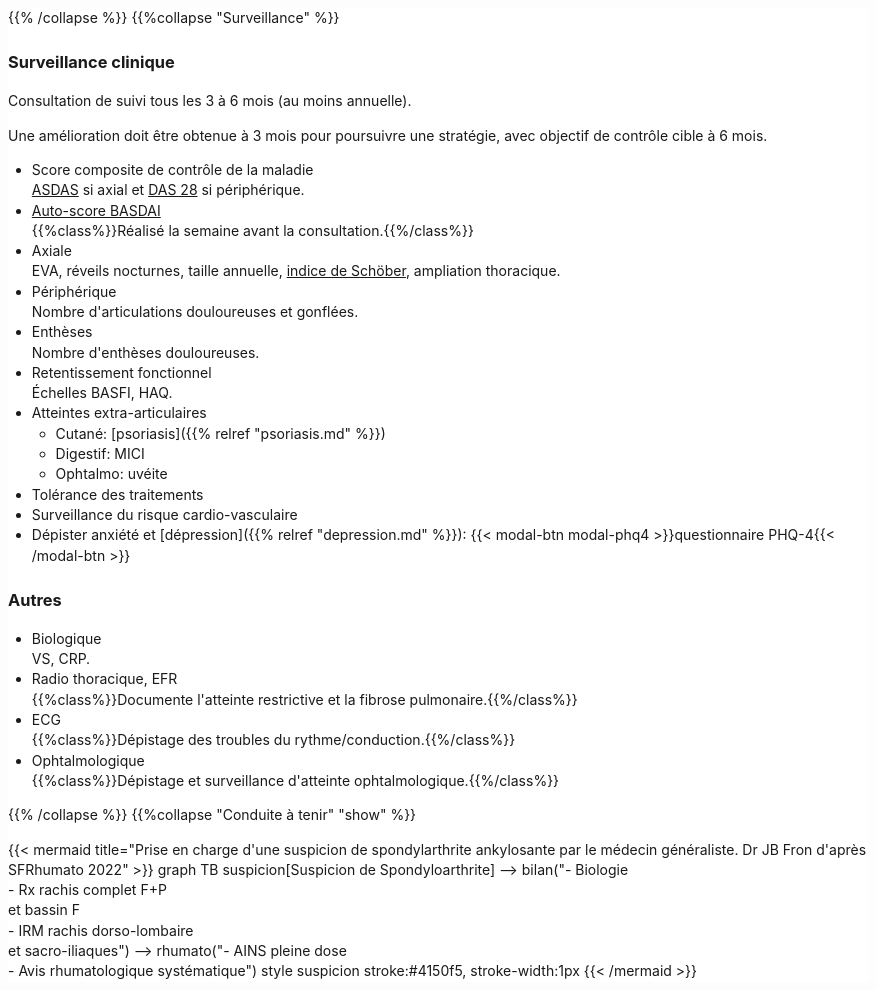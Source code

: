 {{% /collapse %}}
{{%collapse "Surveillance" %}}

### Surveillance clinique

Consultation de suivi tous les 3 à 6 mois (au moins annuelle).

Une amélioration doit être obtenue à 3 mois pour poursuivre une stratégie, avec objectif de contrôle cible à 6 mois.

- Score composite de contrôle de la maladie  
  [ASDAS](http://medicalcul.free.fr/asdas.html) si axial et [DAS 28](http://medicalcul.free.fr/das28.html) si périphérique.
- [Auto-score BASDAI](http://medicalcul.free.fr/basdai.html)  
  {{%class%}}Réalisé la semaine avant la consultation.{{%/class%}}
- Axiale  
  EVA, réveils nocturnes, taille annuelle, [indice de Schöber](https://webtv.univ-rouen.fr/videos/examen-du-rachis-signe-de-schober/), ampliation thoracique.
- Périphérique  
  Nombre d'articulations douloureuses et gonflées.
- Enthèses  
  Nombre d'enthèses douloureuses.
- Retentissement fonctionnel  
  Échelles BASFI, HAQ.
- Atteintes extra-articulaires
  - Cutané: [psoriasis]({{% relref "psoriasis.md" %}})
  - Digestif: MICI
  - Ophtalmo: uvéite
- Tolérance des traitements
- Surveillance du risque cardio-vasculaire
- Dépister anxiété et [dépression]({{% relref "depression.md" %}}): {{< modal-btn modal-phq4 >}}questionnaire PHQ-4{{< /modal-btn >}}

### Autres

- Biologique  
  VS, CRP.
- Radio thoracique, EFR  
  {{%class%}}Documente l'atteinte restrictive et la fibrose pulmonaire.{{%/class%}}
- ECG  
  {{%class%}}Dépistage des troubles du rythme/conduction.{{%/class%}}
- Ophtalmologique  
  {{%class%}}Dépistage et surveillance d'atteinte ophtalmologique.{{%/class%}}

{{% /collapse %}}
{{%collapse "Conduite à tenir" "show" %}}

{{< mermaid title="Prise en charge d'une suspicion de spondylarthrite ankylosante par le médecin généraliste. Dr JB Fron d'après SFRhumato 2022" >}}
graph TB
  suspicion[Suspicion de Spondyloarthrite] --> bilan("- Biologie<br>- Rx rachis complet F+P<br>et bassin F<br>- IRM rachis dorso-lombaire<br>et sacro-iliaques") --> rhumato("- AINS pleine dose<br>- Avis rhumatologique systématique")
  style suspicion stroke:#4150f5, stroke-width:1px
{{< /mermaid >}}
